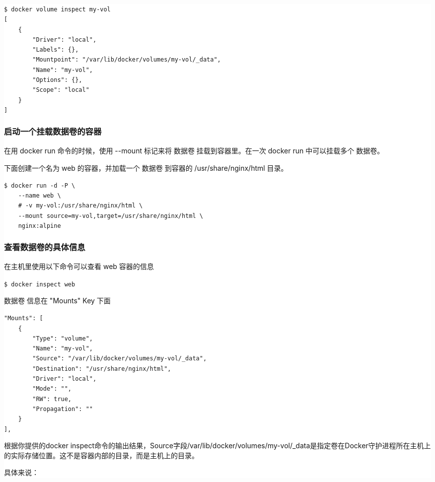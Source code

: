 ```shell
$ docker volume inspect my-vol
[
    {
        "Driver": "local",
        "Labels": {},
        "Mountpoint": "/var/lib/docker/volumes/my-vol/_data",
        "Name": "my-vol",
        "Options": {},
        "Scope": "local"
    }
]
```

### 启动一个挂载数据卷的容器
在用 docker run 命令的时候，使用 --mount 标记来将 数据卷 挂载到容器里。在一次 docker run 中可以挂载多个 数据卷。

下面创建一个名为 web 的容器，并加载一个 数据卷 到容器的 /usr/share/nginx/html 目录。

```shell
$ docker run -d -P \
    --name web \
    # -v my-vol:/usr/share/nginx/html \
    --mount source=my-vol,target=/usr/share/nginx/html \
    nginx:alpine
```

### 查看数据卷的具体信息
在主机里使用以下命令可以查看 web 容器的信息

```shell
$ docker inspect web
```
数据卷 信息在 "Mounts" Key 下面

```shell
"Mounts": [
    {
        "Type": "volume",
        "Name": "my-vol",
        "Source": "/var/lib/docker/volumes/my-vol/_data",
        "Destination": "/usr/share/nginx/html",
        "Driver": "local",
        "Mode": "",
        "RW": true,
        "Propagation": ""
    }
],
```


根据你提供的docker inspect命令的输出结果，Source字段/var/lib/docker/volumes/my-vol/_data是指定卷在Docker守护进程所在主机上的实际存储位置。这不是容器内部的目录，而是主机上的目录。

具体来说：
